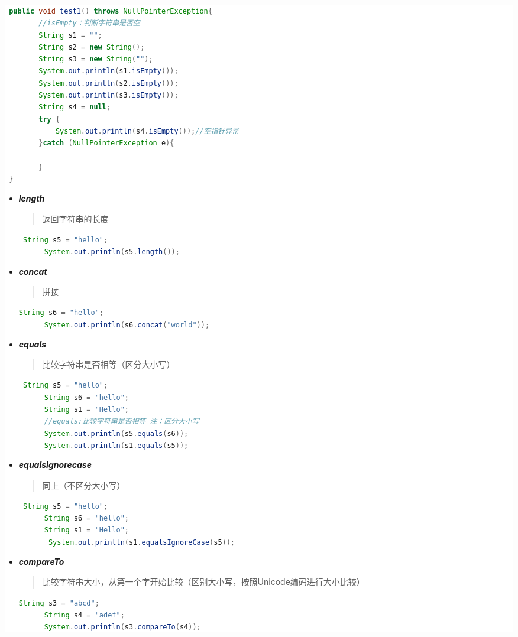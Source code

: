 ```java
 public void test1() throws NullPointerException{
        //isEmpty：判断字符串是否空
        String s1 = "";
        String s2 = new String();
        String s3 = new String("");
        System.out.println(s1.isEmpty());
        System.out.println(s2.isEmpty());
        System.out.println(s3.isEmpty());
        String s4 = null;
        try {
            System.out.println(s4.isEmpty());//空指针异常
        }catch (NullPointerException e){

        }
 }
 ```

- ***length***
  > 返回字符串的长度

  ```java
   String s5 = "hello";
        System.out.println(s5.length());
  ``````

- ***concat***
  >拼接

  ```java
  String s6 = "hello";
        System.out.println(s6.concat("world"));
  ```

- ***equals***
  >比较字符串是否相等（区分大小写）
  ```java
   String s5 = "hello";
        String s6 = "hello";
        String s1 = "Hello";
        //equals:比较字符串是否相等 注：区分大小写
        System.out.println(s5.equals(s6));
        System.out.println(s1.equals(s5));
  ``````      

- ***equalsIgnorecase***
  >同上（不区分大小写）
  ```java
   String s5 = "hello";
        String s6 = "hello";
        String s1 = "Hello";
         System.out.println(s1.equalsIgnoreCase(s5));
  ``````      
- ***compareTo***
  >比较字符串大小，从第一个字开始比较（区别大小写，按照Unicode编码进行大小比较）
  ``````java
  String s3 = "abcd";
        String s4 = "adef";
        System.out.println(s3.compareTo(s4));
  ``````

